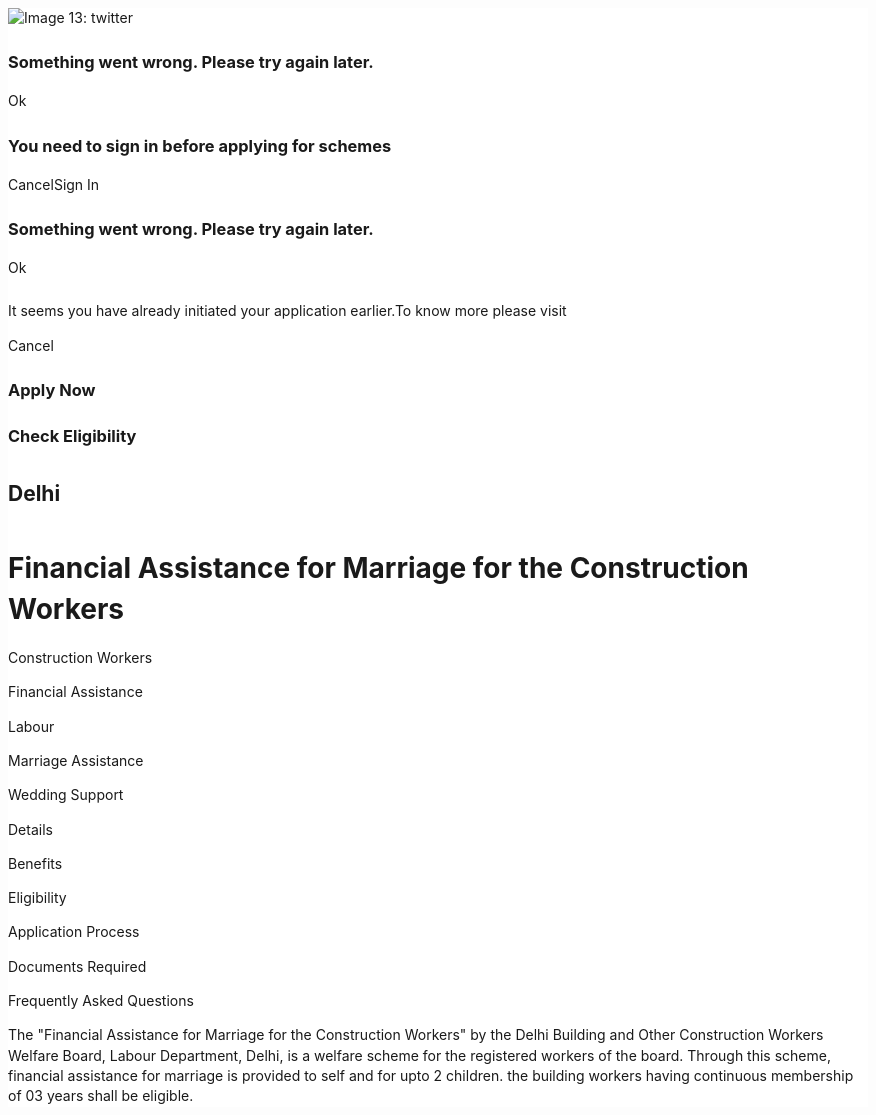 ![Image 13: twitter](blob:https://www.myscheme.gov.in/b9a31d3949b1882a09ed2f8508d538f3)

### Something went wrong. Please try again later.

Ok

### 

### You need to sign in before applying for schemes

CancelSign In

### Something went wrong. Please try again later.

Ok

### 

It seems you have already initiated your application earlier.To know more please visit

Cancel

### Apply Now

### Check Eligibility

Delhi
-----

Financial Assistance for Marriage for the Construction Workers
==============================================================

Construction Workers

Financial Assistance

Labour

Marriage Assistance

Wedding Support

Details

Benefits

Eligibility

Application Process

Documents Required

Frequently Asked Questions

The "Financial Assistance for Marriage for the Construction Workers" by the Delhi Building and Other Construction Workers Welfare Board, Labour Department, Delhi, is a welfare scheme for the registered workers of the board. Through this scheme, financial assistance for marriage is provided to self and for upto 2 children. the building workers having continuous membership of 03 years shall be eligible.
